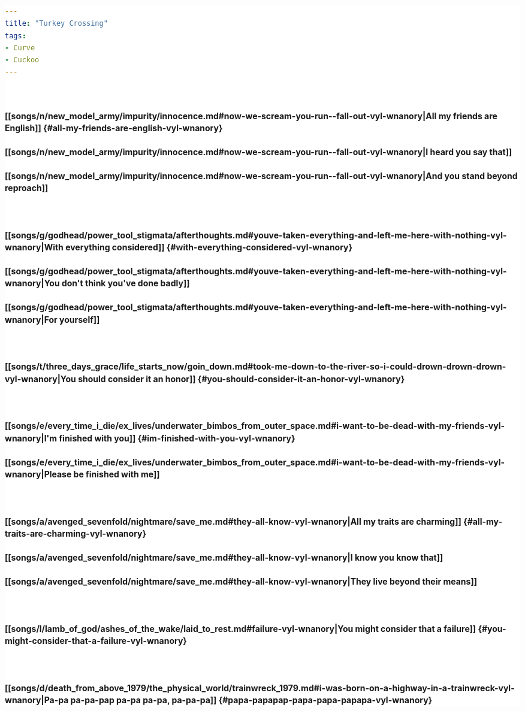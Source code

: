 ```yaml
---
title: "Turkey Crossing"
tags:
- Curve
- Cuckoo
---
```

&nbsp;
#### [[songs/n/new_model_army/impurity/innocence.md#now-we-scream-you-run--fall-out-vyl-wnanory|All my friends are English]] {#all-my-friends-are-english-vyl-wnanory}
#### [[songs/n/new_model_army/impurity/innocence.md#now-we-scream-you-run--fall-out-vyl-wnanory|I heard you say that]]
#### [[songs/n/new_model_army/impurity/innocence.md#now-we-scream-you-run--fall-out-vyl-wnanory|And you stand beyond reproach]]
&nbsp;
#### [[songs/g/godhead/power_tool_stigmata/afterthoughts.md#youve-taken-everything-and-left-me-here-with-nothing-vyl-wnanory|With everything considered]] {#with-everything-considered-vyl-wnanory}
#### [[songs/g/godhead/power_tool_stigmata/afterthoughts.md#youve-taken-everything-and-left-me-here-with-nothing-vyl-wnanory|You don't think you've done badly]]
#### [[songs/g/godhead/power_tool_stigmata/afterthoughts.md#youve-taken-everything-and-left-me-here-with-nothing-vyl-wnanory|For yourself]]
&nbsp;
#### [[songs/t/three_days_grace/life_starts_now/goin_down.md#took-me-down-to-the-river-so-i-could-drown-drown-drown-vyl-wnanory|You should consider it an honor]] {#you-should-consider-it-an-honor-vyl-wnanory}
&nbsp;
#### [[songs/e/every_time_i_die/ex_lives/underwater_bimbos_from_outer_space.md#i-want-to-be-dead-with-my-friends-vyl-wnanory|I'm finished with you]] {#im-finished-with-you-vyl-wnanory}
#### [[songs/e/every_time_i_die/ex_lives/underwater_bimbos_from_outer_space.md#i-want-to-be-dead-with-my-friends-vyl-wnanory|Please be finished with me]]
&nbsp;
#### [[songs/a/avenged_sevenfold/nightmare/save_me.md#they-all-know-vyl-wnanory|All my traits are charming]] {#all-my-traits-are-charming-vyl-wnanory}
#### [[songs/a/avenged_sevenfold/nightmare/save_me.md#they-all-know-vyl-wnanory|I know you know that]]
#### [[songs/a/avenged_sevenfold/nightmare/save_me.md#they-all-know-vyl-wnanory|They live beyond their means]]
&nbsp;
#### [[songs/l/lamb_of_god/ashes_of_the_wake/laid_to_rest.md#failure-vyl-wnanory|You might consider that a failure]] {#you-might-consider-that-a-failure-vyl-wnanory}
&nbsp;
#### [[songs/d/death_from_above_1979/the_physical_world/trainwreck_1979.md#i-was-born-on-a-highway-in-a-trainwreck-vyl-wnanory|Pa-pa pa-pa-pap pa-pa pa-pa, pa-pa-pa]] {#papa-papapap-papa-papa-papapa-vyl-wnanory}